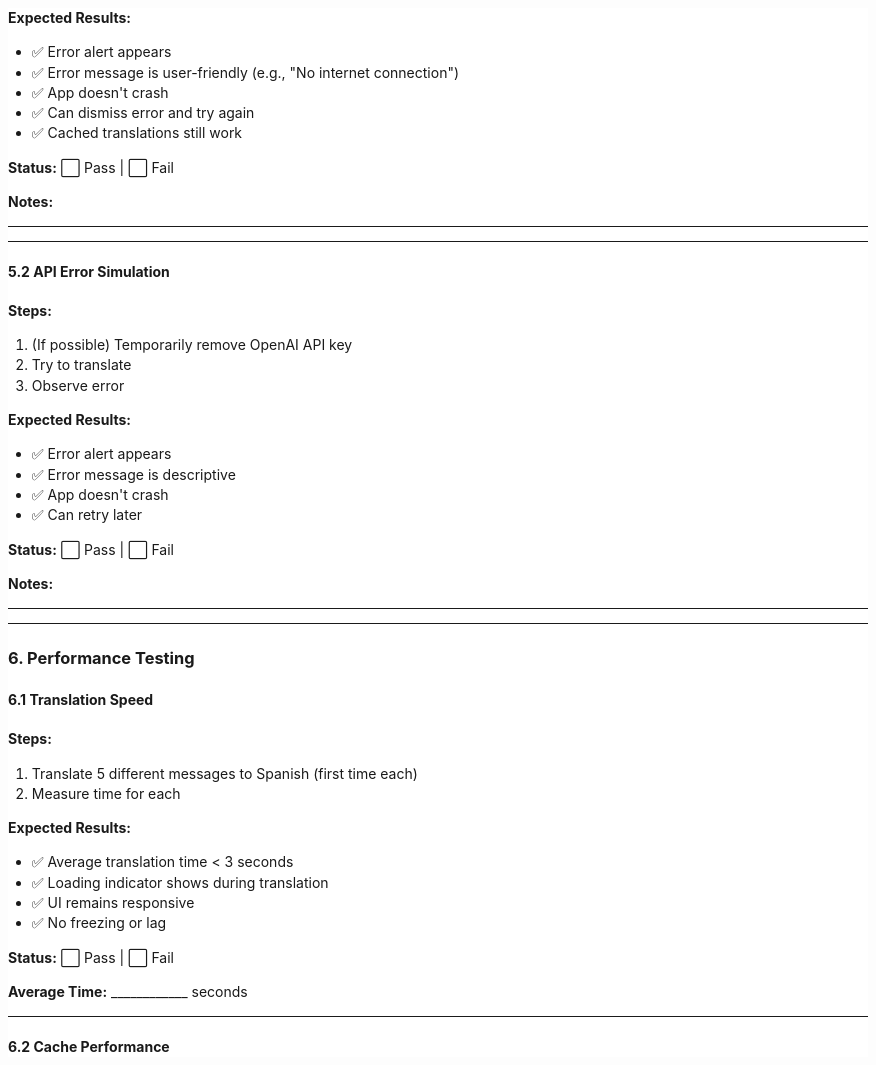 **Expected Results:**
- ✅ Error alert appears
- ✅ Error message is user-friendly (e.g., "No internet connection")
- ✅ App doesn't crash
- ✅ Can dismiss error and try again
- ✅ Cached translations still work

**Status:** ⬜ Pass | ⬜ Fail

**Notes:**
___________________________________________

---

#### 5.2 API Error Simulation

**Steps:**
1. (If possible) Temporarily remove OpenAI API key
2. Try to translate
3. Observe error

**Expected Results:**
- ✅ Error alert appears
- ✅ Error message is descriptive
- ✅ App doesn't crash
- ✅ Can retry later

**Status:** ⬜ Pass | ⬜ Fail

**Notes:**
___________________________________________

---

### 6. Performance Testing

#### 6.1 Translation Speed

**Steps:**
1. Translate 5 different messages to Spanish (first time each)
2. Measure time for each

**Expected Results:**
- ✅ Average translation time < 3 seconds
- ✅ Loading indicator shows during translation
- ✅ UI remains responsive
- ✅ No freezing or lag

**Status:** ⬜ Pass | ⬜ Fail

**Average Time:** ____________ seconds

---

#### 6.2 Cache Performance
